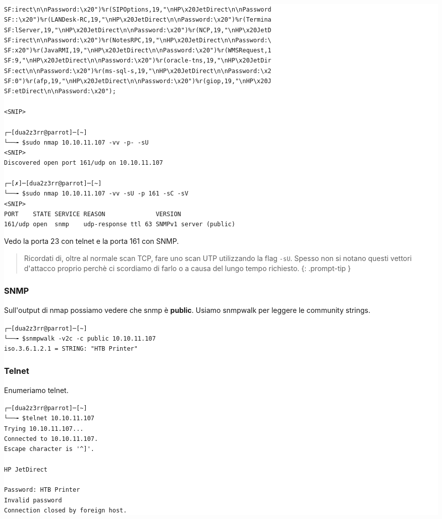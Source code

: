 ```shell
SF:irect\n\nPassword:\x20")%r(SIPOptions,19,"\nHP\x20JetDirect\n\nPassword
SF::\x20")%r(LANDesk-RC,19,"\nHP\x20JetDirect\n\nPassword:\x20")%r(Termina
SF:lServer,19,"\nHP\x20JetDirect\n\nPassword:\x20")%r(NCP,19,"\nHP\x20JetD
SF:irect\n\nPassword:\x20")%r(NotesRPC,19,"\nHP\x20JetDirect\n\nPassword:\
SF:x20")%r(JavaRMI,19,"\nHP\x20JetDirect\n\nPassword:\x20")%r(WMSRequest,1
SF:9,"\nHP\x20JetDirect\n\nPassword:\x20")%r(oracle-tns,19,"\nHP\x20JetDir
SF:ect\n\nPassword:\x20")%r(ms-sql-s,19,"\nHP\x20JetDirect\n\nPassword:\x2
SF:0")%r(afp,19,"\nHP\x20JetDirect\n\nPassword:\x20")%r(giop,19,"\nHP\x20J
SF:etDirect\n\nPassword:\x20");

<SNIP>

┌─[dua2z3rr@parrot]─[~]
└──╼ $sudo nmap 10.10.11.107 -vv -p- -sU
<SNIP>
Discovered open port 161/udp on 10.10.11.107

┌─[✗]─[dua2z3rr@parrot]─[~]
└──╼ $sudo nmap 10.10.11.107 -vv -sU -p 161 -sC -sV
<SNIP>
PORT    STATE SERVICE REASON              VERSION
161/udp open  snmp    udp-response ttl 63 SNMPv1 server (public)
```

Vedo la porta 23 con telnet e la porta 161 con SNMP. 

> Ricordati di, oltre al normale scan TCP, fare uno scan UTP utilizzando la flag `-sU`. Spesso non si notano questi vettori d'attacco proprio perchè ci scordiamo di farlo o a causa del lungo tempo richiesto.
{: .prompt-tip }

### SNMP

Sull'output di nmap possiamo vedere che snmp è **public**. Usiamo snmpwalk per leggere le community strings.

```shell
┌─[dua2z3rr@parrot]─[~]
└──╼ $snmpwalk -v2c -c public 10.10.11.107
iso.3.6.1.2.1 = STRING: "HTB Printer"
```

### Telnet

Enumeriamo telnet.

```shell
┌─[dua2z3rr@parrot]─[~]
└──╼ $telnet 10.10.11.107
Trying 10.10.11.107...
Connected to 10.10.11.107.
Escape character is '^]'.

HP JetDirect

Password: HTB Printer
Invalid password
Connection closed by foreign host.
```

